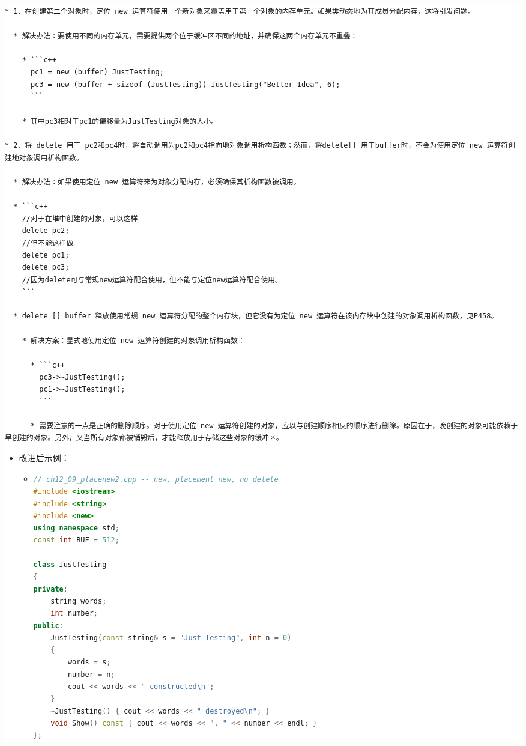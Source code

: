     * 1、在创建第二个对象时，定位 new 运算符使用一个新对象来覆盖用于第一个对象的内存单元。如果类动态地为其成员分配内存，这将引发问题。

      * 解决办法：要使用不同的内存单元，需要提供两个位于缓冲区不同的地址，并确保这两个内存单元不重叠：

        * ```c++
          pc1 = new (buffer) JustTesting;
          pc3 = new (buffer + sizeof (JustTesting)) JustTesting("Better Idea", 6);
          ```

        * 其中pc3相对于pc1的偏移量为JustTesting对象的大小。

    * 2、将 delete 用于 pc2和pc4时，将自动调用为pc2和pc4指向地对象调用析构函数；然而，将delete[] 用于buffer时，不会为使用定位 new 运算符创建地对象调用析构函数。

      * 解决办法：如果使用定位 new 运算符来为对象分配内存，必须确保其析构函数被调用。

      * ```c++
        //对于在堆中创建的对象，可以这样
        delete pc2;
        //但不能这样做
        delete pc1;
        delete pc3;
        //因为delete可与常规new运算符配合使用，但不能与定位new运算符配合使用。
        ```

      * delete [] buffer 释放使用常规 new 运算符分配的整个内存块，但它没有为定位 new 运算符在该内存块中创建的对象调用析构函数，见P458。

        * 解决方案：显式地使用定位 new 运算符创建的对象调用析构函数：

          * ```c++
            pc3->~JustTesting();
            pc1->~JustTesting();
            ```

          * 需要注意的一点是正确的删除顺序。对于使用定位 new 运算符创建的对象，应以与创建顺序相反的顺序进行删除。原因在于，晚创建的对象可能依赖于早创建的对象。另外，又当所有对象都被销毁后，才能释放用于存储这些对象的缓冲区。

* 改进后示例：

  * ```c++
    // ch12_09_placenew2.cpp -- new, placement new, no delete
    #include <iostream>
    #include <string>
    #include <new>
    using namespace std;
    const int BUF = 512;
    
    class JustTesting
    {
    private:
    	string words;
    	int number;
    public:
    	JustTesting(const string& s = "Just Testing", int n = 0)
    	{
    		words = s;
    		number = n;
    		cout << words << " constructed\n";
    	}
    	~JustTesting() { cout << words << " destroyed\n"; }
    	void Show() const { cout << words << ", " << number << endl; }
    };
    